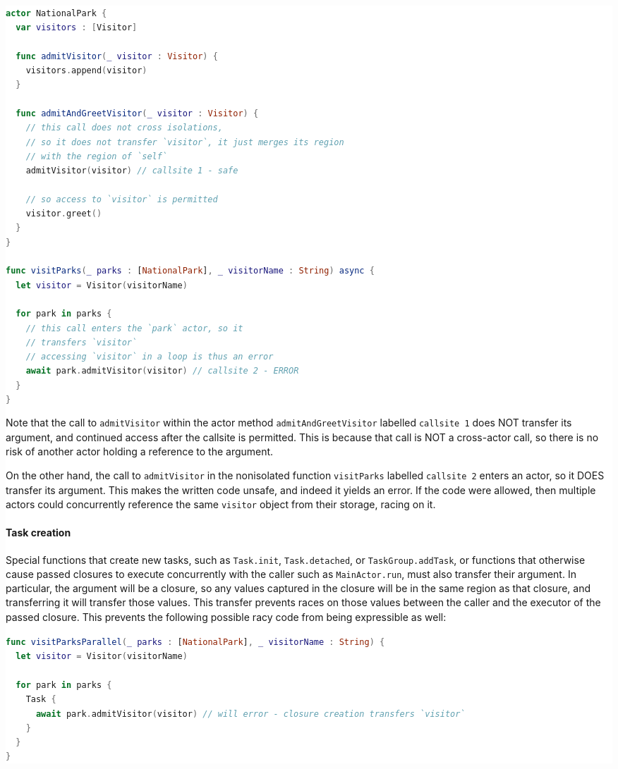 ```swift
actor NationalPark {
  var visitors : [Visitor]
  
  func admitVisitor(_ visitor : Visitor) {
    visitors.append(visitor)
  }
  
  func admitAndGreetVisitor(_ visitor : Visitor) {
    // this call does not cross isolations,
    // so it does not transfer `visitor`, it just merges its region
    // with the region of `self`
    admitVisitor(visitor) // callsite 1 - safe
    
    // so access to `visitor` is permitted
    visitor.greet()
  }
}

func visitParks(_ parks : [NationalPark], _ visitorName : String) async {
  let visitor = Visitor(visitorName)
  
  for park in parks {
    // this call enters the `park` actor, so it
    // transfers `visitor`
    // accessing `visitor` in a loop is thus an error
    await park.admitVisitor(visitor) // callsite 2 - ERROR
  }
}
```

Note that the call to `admitVisitor` within the actor method `admitAndGreetVisitor` labelled `callsite 1` does NOT transfer its argument, and continued access after the callsite is permitted. This is because that call is NOT a cross-actor call, so there is no risk of another actor holding a reference to the argument.

On the other hand, the call to `admitVisitor` in the nonisolated function `visitParks` labelled `callsite 2` enters an actor, so it DOES transfer its argument. This makes the written code unsafe, and indeed it yields an error. If the code were allowed, then multiple actors could concurrently reference the same `visitor` object from their storage, racing on it. 

#### Task creation

Special functions that create new tasks, such as `Task.init`, `Task.detached`, or `TaskGroup.addTask`, or functions that otherwise cause passed closures to execute concurrently with the caller such as `MainActor.run`, must also transfer their argument. In particular, the argument will be a closure, so any values captured in the closure will be in the same region as that closure, and transferring it will transfer those values. This transfer prevents races on those values between the caller and the executor of the passed closure. This prevents the following possible racy code from being expressible as well:

```swift
func visitParksParallel(_ parks : [NationalPark], _ visitorName : String) {
  let visitor = Visitor(visitorName)
  
  for park in parks {
    Task {
      await park.admitVisitor(visitor) // will error - closure creation transfers `visitor`
    }
  }
}
```
